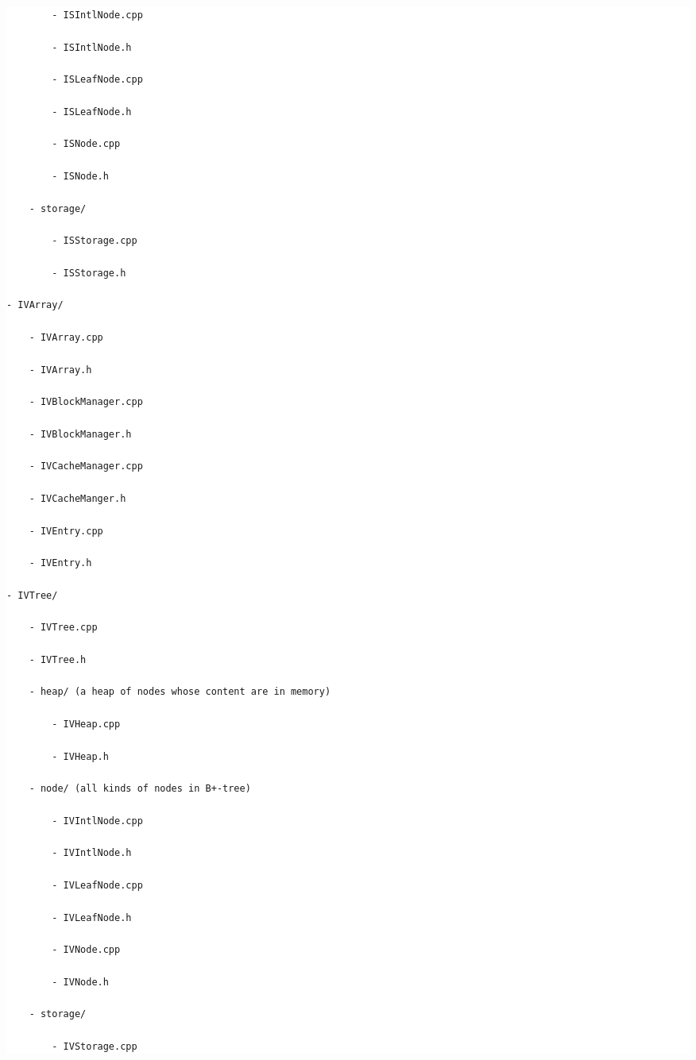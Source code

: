 			- ISIntlNode.cpp
		
			- ISIntlNode.h

			- ISLeafNode.cpp

			- ISLeafNode.h

			- ISNode.cpp

			- ISNode.h

		- storage/

			- ISStorage.cpp

			- ISStorage.h

	- IVArray/

		- IVArray.cpp

		- IVArray.h

		- IVBlockManager.cpp

		- IVBlockManager.h

		- IVCacheManager.cpp

		- IVCacheManger.h

		- IVEntry.cpp

		- IVEntry.h

	- IVTree/

		- IVTree.cpp

		- IVTree.h

		- heap/ (a heap of nodes whose content are in memory)
		
			- IVHeap.cpp

			- IVHeap.h
	
		- node/ (all kinds of nodes in B+-tree)

			- IVIntlNode.cpp
		
			- IVIntlNode.h

			- IVLeafNode.cpp

			- IVLeafNode.h

			- IVNode.cpp

			- IVNode.h

		- storage/

			- IVStorage.cpp
